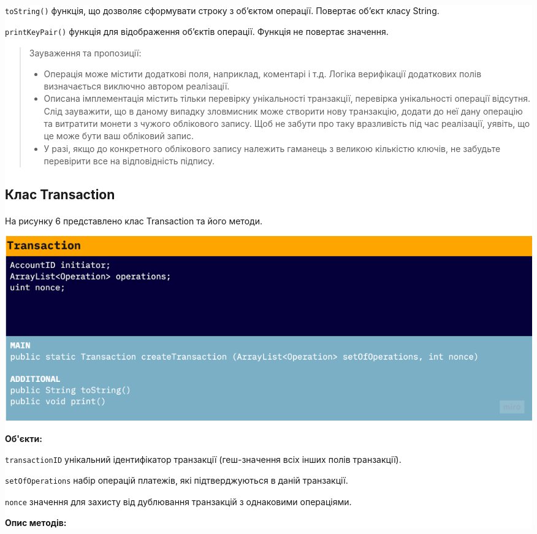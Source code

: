 `toString()`
функція, що дозволяє сформувати строку з об’єктом операції. Повертає об’єкт класу String.

`printKeyPair()`
функція для відображення об’єктів операції. Функція не повертає значення.

> Зауваження та пропозиції:
> * Операція може містити додаткові поля, наприклад, коментарі і т.д. Логіка верифікації додаткових полів визначається 
виключно автором реалізації.
> * Описана імплементація містить тільки перевірку унікальності транзакції, перевірка унікальності операції відсутня. 
Слід зауважити, що в даному випадку зловмисник може створити нову транзакцію, додати до неї дану операцію та 
витратити монети з чужого облікового запису. Щоб не забути про таку вразливість під час реалізації, уявіть, що це може 
бути ваш обліковий запис.
> * У разі, якщо до конкретного облікового запису належить гаманець з великою кількістю ключів, не забудьте перевірити 
все на відповідність підпису.

## Клас Transaction
На рисунку 6 представлено клас Transaction та його методи.

![Img](/resources/img/practical-volume/17/7-transaction.png)

**Об'єкти:**

`transactionID`
унікальний ідентифікатор транзакції (геш-значення всіх інших полів транзакції).

`setOfOperations`
набір операцій платежів, які підтверджуються в даній транзакції.

`nonce`
значення для захисту від дублювання транзакцій з однаковими операціями.

**Опис методів:**
